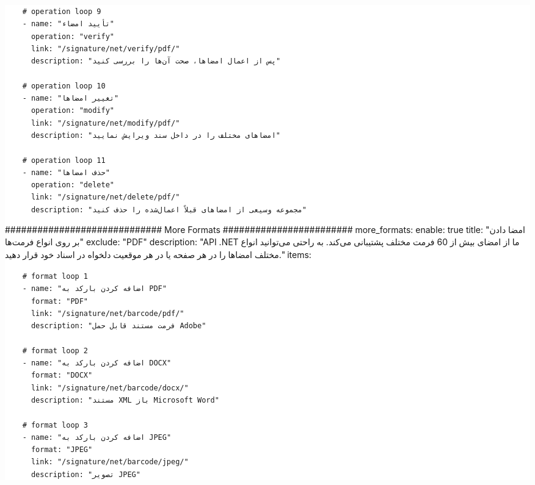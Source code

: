        # operation loop 9
        - name: "تأیید امضاء"
          operation: "verify"
          link: "/signature/net/verify/pdf/"
          description: "پس از اعمال امضاها، صحت آن‌ها را بررسی کنید"
          
        # operation loop 10
        - name: "تغییر امضاها"
          operation: "modify"
          link: "/signature/net/modify/pdf/"
          description: "امضاهای مختلف را در داخل سند ویرایش نمایید"
          
        # operation loop 11
        - name: "حذف امضاها"
          operation: "delete"
          link: "/signature/net/delete/pdf/"
          description: "مجموعه وسیعی از امضاهای قبلاً اعمال‌شده را حذف کنید"
          
############################# More Formats ########################
more_formats:
    enable: true
    title: "امضا دادن بر روی انواع فرمت‌ها"
    exclude: "PDF"
    description: "API .NET ما از امضای بیش از 60 فرمت مختلف پشتیبانی می‌کند. به راحتی می‌توانید انواع مختلف امضاها را در هر صفحه یا در هر موقعیت دلخواه در اسناد خود قرار دهید."
    items: 
          
        # format loop 1
        - name: "اضافه کردن بارکد به PDF"
          format: "PDF"
          link: "/signature/net/barcode/pdf/"
          description: "فرمت مستند قابل حمل Adobe"
          
        # format loop 2
        - name: "اضافه کردن بارکد به DOCX"
          format: "DOCX"
          link: "/signature/net/barcode/docx/"
          description: "مستند XML باز Microsoft Word"
          
        # format loop 3
        - name: "اضافه کردن بارکد به JPEG"
          format: "JPEG"
          link: "/signature/net/barcode/jpeg/"
          description: "تصویر JPEG"
          